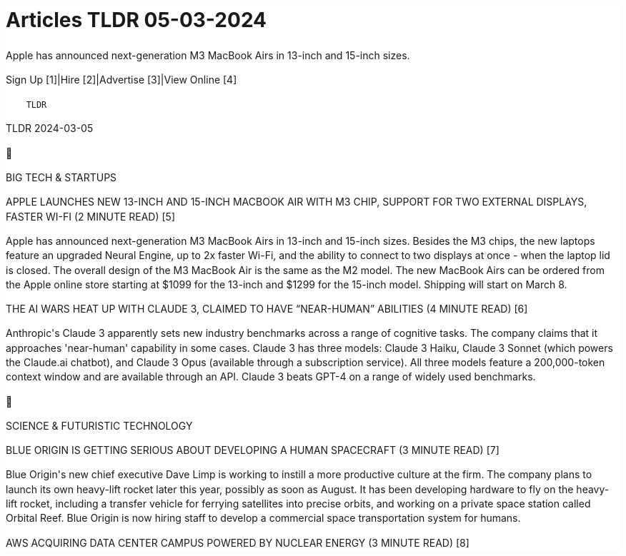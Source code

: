 # Articles TLDR 05-03-2024

Apple has announced next-generation M3 MacBook Airs in 13-inch and
15-inch sizes.  

Sign Up [1]|Hire [2]|Advertise [3]|View Online [4] 

		TLDR 

TLDR 2024-03-05

📱 

BIG TECH & STARTUPS

 APPLE LAUNCHES NEW 13-INCH AND 15-INCH MACBOOK AIR WITH M3 CHIP,
SUPPORT FOR TWO EXTERNAL DISPLAYS, FASTER WI-FI (2 MINUTE READ) [5] 

 Apple has announced next-generation M3 MacBook Airs in 13-inch and
15-inch sizes. Besides the M3 chips, the new laptops feature an
upgraded Neural Engine, up to 2x faster Wi-Fi, and the ability to
connect to two displays at once - when the laptop lid is closed. The
overall design of the M3 MacBook Air is the same as the M2 model. The
new MacBook Airs can be ordered from the Apple online store starting
at $1099 for the 13-inch and $1299 for the 15-inch model. Shipping
will start on March 8. 

 THE AI WARS HEAT UP WITH CLAUDE 3, CLAIMED TO HAVE “NEAR-HUMAN”
ABILITIES (4 MINUTE READ) [6] 

 Anthropic's Claude 3 apparently sets new industry benchmarks across a
range of cognitive tasks. The company claims that it approaches
'near-human' capability in some cases. Claude 3 has three models:
Claude 3 Haiku, Claude 3 Sonnet (which powers the Claude.ai chatbot),
and Claude 3 Opus (available through a subscription service). All
three models feature a 200,000-token context window and are available
through an API. Claude 3 beats GPT-4 on a range of widely used
benchmarks. 

🚀 

SCIENCE & FUTURISTIC TECHNOLOGY

 BLUE ORIGIN IS GETTING SERIOUS ABOUT DEVELOPING A HUMAN SPACECRAFT (3
MINUTE READ) [7] 

 Blue Origin's new chief executive Dave Limp is working to instill a
more productive culture at the firm. The company plans to launch its
own heavy-lift rocket later this year, possibly as soon as August. It
has been developing hardware to fly on the heavy-lift rocket,
including a transfer vehicle for ferrying satellites into precise
orbits, and working on a private space station called Orbital Reef.
Blue Origin is now hiring staff to develop a commercial space
transportation system for humans. 

 AWS ACQUIRING DATA CENTER CAMPUS POWERED BY NUCLEAR ENERGY (3 MINUTE
READ) [8] 
